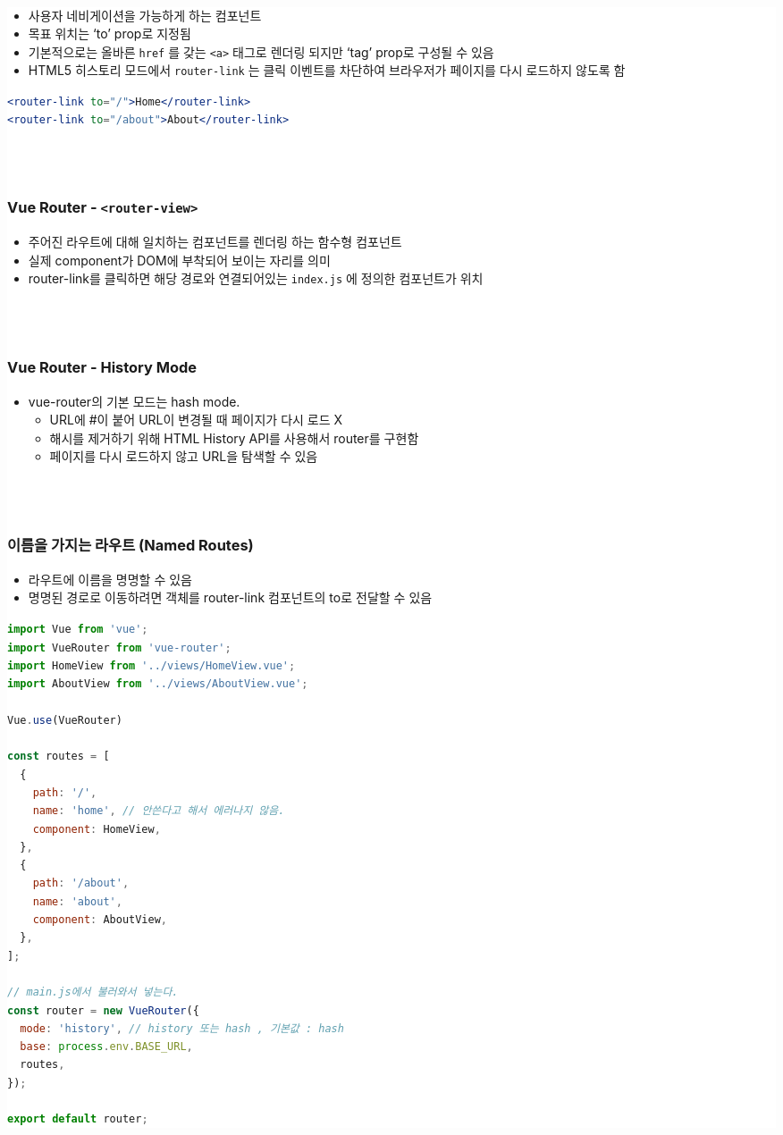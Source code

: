 - 사용자 네비게이션을 가능하게 하는 컴포넌트
- 목표 위치는 ‘to’ prop로 지정됨
- 기본적으로는 올바른 `href` 를 갖는 `<a>` 태그로 렌더링 되지만 ‘tag’ prop로 구성될 수 있음
- HTML5 히스토리 모드에서 `router-link` 는 클릭 이벤트를 차단하여 브라우저가 페이지를 다시 로드하지 않도록 함

```jsx
<router-link to="/">Home</router-link>
<router-link to="/about">About</router-link>
```

<br>
<br>

### Vue Router - `<router-view>`

- 주어진 라우트에 대해 일치하는 컴포넌트를 렌더링 하는 함수형 컴포넌트
- 실제 component가 DOM에 부착되어 보이는 자리를 의미
- router-link를 클릭하면 해당 경로와 연결되어있는 `index.js` 에 정의한 컴포넌트가 위치

<br>
<br>

### Vue Router - History Mode

- vue-router의 기본 모드는 hash mode.
    - URL에 #이 붙어 URL이 변경될 때 페이지가 다시 로드 X
    - 해시를 제거하기 위해 HTML History  API를 사용해서 router를 구현함
    - 페이지를 다시 로드하지 않고 URL을 탐색할 수 있음

<br>
<br>

### 이름을 가지는 라우트 (Named Routes)

- 라우트에 이름을 명명할 수 있음
- 명명된 경로로 이동하려면 객체를 router-link 컴포넌트의 to로 전달할 수 있음

```jsx
import Vue from 'vue';
import VueRouter from 'vue-router';
import HomeView from '../views/HomeView.vue';
import AboutView from '../views/AboutView.vue';

Vue.use(VueRouter)

const routes = [
  {
    path: '/',
    name: 'home', // 안쓴다고 해서 에러나지 않음.
    component: HomeView,
  },
  {
    path: '/about',
    name: 'about',
    component: AboutView,
  },
];

// main.js에서 불러와서 넣는다.
const router = new VueRouter({
  mode: 'history', // history 또는 hash , 기본값 : hash
  base: process.env.BASE_URL,
  routes,
});

export default router;
```
